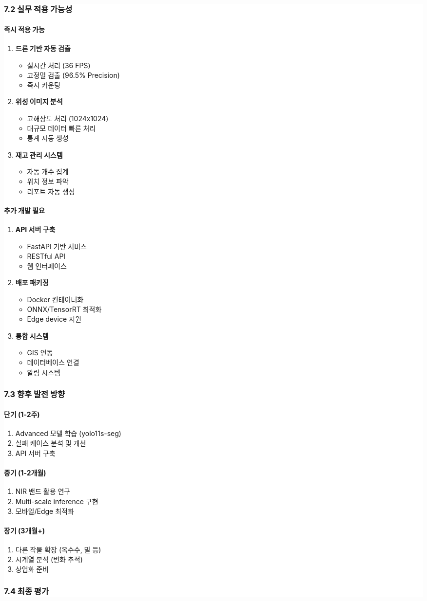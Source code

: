 ### 7.2 실무 적용 가능성

#### 즉시 적용 가능
1. **드론 기반 자동 검출**
   - 실시간 처리 (36 FPS)
   - 고정밀 검출 (96.5% Precision)
   - 즉시 카운팅

2. **위성 이미지 분석**
   - 고해상도 처리 (1024x1024)
   - 대규모 데이터 빠른 처리
   - 통계 자동 생성

3. **재고 관리 시스템**
   - 자동 개수 집계
   - 위치 정보 파악
   - 리포트 자동 생성

#### 추가 개발 필요
1. **API 서버 구축**
   - FastAPI 기반 서비스
   - RESTful API
   - 웹 인터페이스

2. **배포 패키징**
   - Docker 컨테이너화
   - ONNX/TensorRT 최적화
   - Edge device 지원

3. **통합 시스템**
   - GIS 연동
   - 데이터베이스 연결
   - 알림 시스템

### 7.3 향후 발전 방향

#### 단기 (1-2주)
1. Advanced 모델 학습 (yolo11s-seg)
2. 실패 케이스 분석 및 개선
3. API 서버 구축

#### 중기 (1-2개월)
1. NIR 밴드 활용 연구
2. Multi-scale inference 구현
3. 모바일/Edge 최적화

#### 장기 (3개월+)
1. 다른 작물 확장 (옥수수, 밀 등)
2. 시계열 분석 (변화 추적)
3. 상업화 준비

### 7.4 최종 평가
